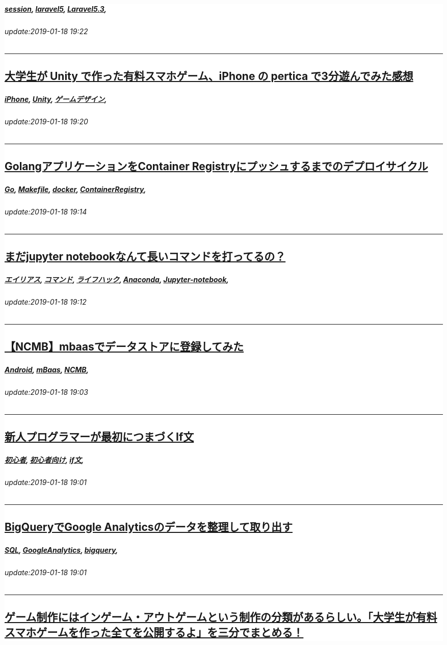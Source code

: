 ##### [session](https://qiita.com/tags/session), [laravel5](https://qiita.com/tags/laravel5), [Laravel5.3](https://qiita.com/tags/Laravel5.3), 
###### update:2019-01-18 19:22
---
## [大学生が Unity で作った有料スマホゲーム、iPhone の pertica  で3分遊んでみた感想](https://qiita.com/YumaInaura/items/de77d6fc2a709a7a9eef)
##### [iPhone](https://qiita.com/tags/iPhone), [Unity](https://qiita.com/tags/Unity), [ゲームデザイン](https://qiita.com/tags/ゲームデザイン), 
###### update:2019-01-18 19:20
---
## [GolangアプリケーションをContainer Registryにプッシュするまでのデプロイサイクル](https://qiita.com/one_meets_seven/items/1da895186eb084d798a9)
##### [Go](https://qiita.com/tags/Go), [Makefile](https://qiita.com/tags/Makefile), [docker](https://qiita.com/tags/docker), [ContainerRegistry](https://qiita.com/tags/ContainerRegistry), 
###### update:2019-01-18 19:14
---
## [まだjupyter notebookなんて長いコマンドを打ってるの？](https://qiita.com/yukiko-ai/items/b8a34787a1e7aeb8f92d)
##### [エイリアス](https://qiita.com/tags/エイリアス), [コマンド](https://qiita.com/tags/コマンド), [ライフハック](https://qiita.com/tags/ライフハック), [Anaconda](https://qiita.com/tags/Anaconda), [Jupyter-notebook](https://qiita.com/tags/Jupyter-notebook), 
###### update:2019-01-18 19:12
---
## [【NCMB】mbaasでデータストアに登録してみた](https://qiita.com/dragonnn/items/38a0228f27cbcdae8d53)
##### [Android](https://qiita.com/tags/Android), [mBaas](https://qiita.com/tags/mBaas), [NCMB](https://qiita.com/tags/NCMB), 
###### update:2019-01-18 19:03
---
## [新人プログラマーが最初につまづくIf文](https://qiita.com/ika020202/items/f63f45385e1dd0b2dc3d)
##### [初心者](https://qiita.com/tags/初心者), [初心者向け](https://qiita.com/tags/初心者向け), [if文](https://qiita.com/tags/if文), 
###### update:2019-01-18 19:01
---
## [BigQueryでGoogle Analyticsのデータを整理して取り出す](https://qiita.com/qiiiiiiita/items/58d24d7321175738c175)
##### [SQL](https://qiita.com/tags/SQL), [GoogleAnalytics](https://qiita.com/tags/GoogleAnalytics), [bigquery](https://qiita.com/tags/bigquery), 
###### update:2019-01-18 19:01
---
## [ゲーム制作にはインゲーム・アウトゲームという制作の分類があるらしい。「大学生が有料スマホゲームを作った全てを公開するよ」を三分でまとめる！](https://qiita.com/YumaInaura/items/05d34cf001df01a0e485)